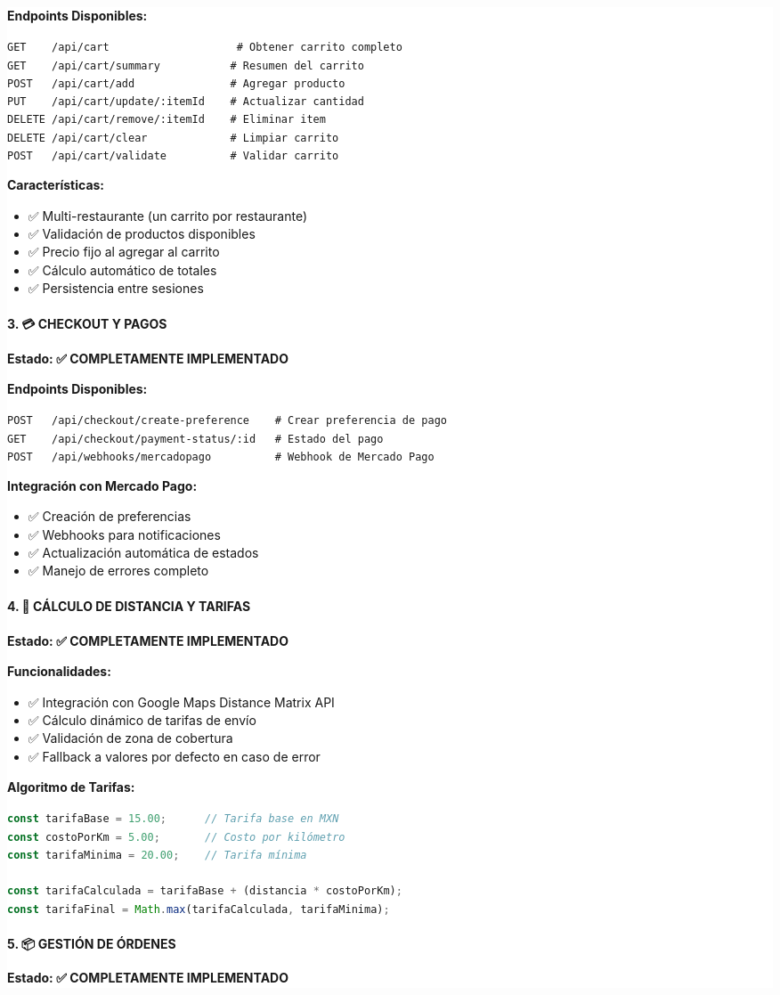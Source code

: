 **Endpoints Disponibles:**
```http
GET    /api/cart                    # Obtener carrito completo
GET    /api/cart/summary           # Resumen del carrito
POST   /api/cart/add               # Agregar producto
PUT    /api/cart/update/:itemId    # Actualizar cantidad
DELETE /api/cart/remove/:itemId    # Eliminar item
DELETE /api/cart/clear             # Limpiar carrito
POST   /api/cart/validate          # Validar carrito
```

**Características:**
- ✅ Multi-restaurante (un carrito por restaurante)
- ✅ Validación de productos disponibles
- ✅ Precio fijo al agregar al carrito
- ✅ Cálculo automático de totales
- ✅ Persistencia entre sesiones

#### **3. 💳 CHECKOUT Y PAGOS**
**Estado: ✅ COMPLETAMENTE IMPLEMENTADO**

**Endpoints Disponibles:**
```http
POST   /api/checkout/create-preference    # Crear preferencia de pago
GET    /api/checkout/payment-status/:id   # Estado del pago
POST   /api/webhooks/mercadopago          # Webhook de Mercado Pago
```

**Integración con Mercado Pago:**
- ✅ Creación de preferencias
- ✅ Webhooks para notificaciones
- ✅ Actualización automática de estados
- ✅ Manejo de errores completo

#### **4. 📍 CÁLCULO DE DISTANCIA Y TARIFAS**
**Estado: ✅ COMPLETAMENTE IMPLEMENTADO**

**Funcionalidades:**
- ✅ Integración con Google Maps Distance Matrix API
- ✅ Cálculo dinámico de tarifas de envío
- ✅ Validación de zona de cobertura
- ✅ Fallback a valores por defecto en caso de error

**Algoritmo de Tarifas:**
```javascript
const tarifaBase = 15.00;      // Tarifa base en MXN
const costoPorKm = 5.00;       // Costo por kilómetro
const tarifaMinima = 20.00;    // Tarifa mínima

const tarifaCalculada = tarifaBase + (distancia * costoPorKm);
const tarifaFinal = Math.max(tarifaCalculada, tarifaMinima);
```

#### **5. 📦 GESTIÓN DE ÓRDENES**
**Estado: ✅ COMPLETAMENTE IMPLEMENTADO**
